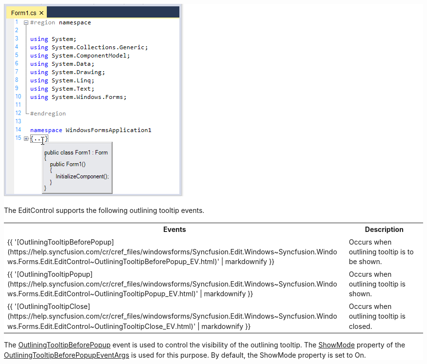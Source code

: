![Collapsible region tooltip in syntax editor](Text-Visualization_images/Text-Visualization_img1.png)

The EditControl supports the following outlining tooltip events.

<table>
<tr>
<th>
Events</th><th>
Description</th></tr>
<tr>
<td>
{{ '[OutliningTooltipBeforePopup](https://help.syncfusion.com/cr/cref_files/windowsforms/Syncfusion.Edit.Windows~Syncfusion.Windows.Forms.Edit.EditControl~OutliningTooltipBeforePopup_EV.html)' | markdownify }}</td><td>
Occurs when outlining tooltip is to be shown.</td></tr>
<tr>
<td>
{{ '[OutliningTooltipPopup](https://help.syncfusion.com/cr/cref_files/windowsforms/Syncfusion.Edit.Windows~Syncfusion.Windows.Forms.Edit.EditControl~OutliningTooltipPopup_EV.html)' | markdownify }}</td><td>
Occurs when outlining tooltip is shown.</td></tr>
<tr>
<td>
{{ '[OutliningTooltipClose](https://help.syncfusion.com/cr/cref_files/windowsforms/Syncfusion.Edit.Windows~Syncfusion.Windows.Forms.Edit.EditControl~OutliningTooltipClose_EV.html)' | markdownify }}</td><td>
Occurs when outlining tooltip is closed.</td></tr>
</table>

The [OutliningTooltipBeforePopup](https://help.syncfusion.com/cr/cref_files/windowsforms/Syncfusion.Edit.Windows~Syncfusion.Windows.Forms.Edit.EditControl~OutliningTooltipBeforePopup_EV.html) event is used to control the visibility of the outlining tooltip. The [ShowMode](https://help.syncfusion.com/cr/cref_files/windowsforms/Syncfusion.Edit.Windows~Syncfusion.Windows.Forms.Edit.OutliningTooltipBeforePopupEventArgs~ShowMode.html) property of the [OutliningTooltipBeforePopupEventArgs](https://help.syncfusion.com/cr/cref_files/windowsforms/Syncfusion.Edit.Windows~Syncfusion.Windows.Forms.Edit.OutliningTooltipBeforePopupEventArgs.html) is used for this purpose. By default, the ShowMode property is set to On.

